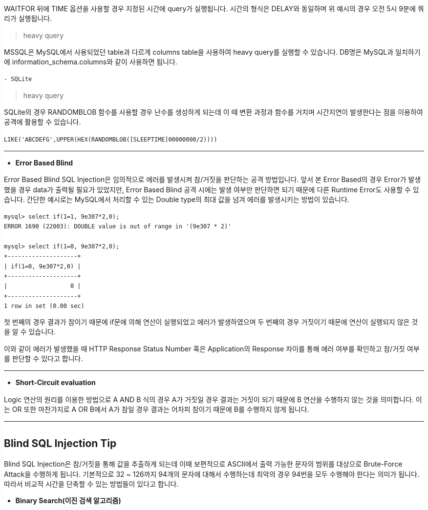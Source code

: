 WAITFOR 뒤에 TIME 옵션을 사용할 경우 지정된 시간에 query가 실행됩니다. 시간의 형식은 DELAY와 동일하며 위 예시의 경우 오전 5시 9분에 쿼리가 실행됩니다.

> heavy query

MSSQL은 MySQL에서 사용되었던 table과 다르게 columns table을 사용하여 heavy query를 실행할 수 있습니다. DB명은 MySQL과 일치하기에 information_schema.columns와 같이 사용하면 됩니다.

	- SQLite

> heavy query

SQLite의 경우 RANDOMBLOB 함수를 사용할 경우 난수를 생성하게 되는데 이 때 변환 과정과 함수를 거치며 시간지연이 발생한다는 점을 이용하여 공격에 활용할 수 있습니다.

`LIKE('ABCDEFG',UPPER(HEX(RANDOMBLOB([SLEEPTIME]00000000/2))))`

* * *

- **Error Based Blind**

Error Based Blind SQL Injection은 임의적으로 에러를 발생시켜 참/거짓을 판단하는 공격 방법입니다. 앞서 본 Error Based의 경우 Error가 발생했을 경우 data가 출력될 필요가 있었지만, Error Based Blind 공격 시에는 발생 여부만 판단하면 되기 때문에 다른 Runtime Error도 사용할 수 있습니다. 간단한 예시로는 MySQL에서 처리할 수 있는 Double type의 최대 값을 넘겨 에러를 발생시키는 방법이 있습니다.

```
mysql> select if(1=1, 9e307*2,0);
ERROR 1690 (22003): DOUBLE value is out of range in '(9e307 * 2)'

mysql> select if(1=0, 9e307*2,0);
+--------------------+
| if(1=0, 9e307*2,0) |
+--------------------+
|                  0 |
+--------------------+
1 row in set (0.00 sec)
```

첫 번째의 경우 결과가 참이기 때문에 if문에 의해 연산이 실행되었고 에러가 발생하였으며 두 번째의 경우 거짓이기 때문에 연산이 실행되지 않은 것을 알 수 있습니다.

이와 같이 에러가 발생했을 때 HTTP Response Status Number 혹은 Application의 Response 차이를 통해 에러 여부를 확인하고 참/거짓 여부를 판단할 수 있다고 합니다.

* * *

- **Short-Circuit evaluation**

Logic 연산의 원리를 이용한 방법으로 A AND B 식의 경우 A가 거짓일 경우 결과는 거짓이 되기 때문에 B 연산을 수행하지 않는 것을 의미합니다. 이는 OR 또한 마찬가지로 A OR B에서 A가 참일 경우
 결과는 어차피 참이기 때문에 B를 수행하지 않게 됩니다.

* * *

## **Blind SQL Injection Tip**

Blind SQL Injection은 참/거짓을 통해 값을 추출하게 되는데 이때 보편적으로 ASCII에서 출력 가능한 문자의 범위를 대상으로 Brute-Force Attack을 수행하게 됩니다. 기본적으로 32 ~ 126까지 94개의 문자에 대해서 수행하는데 최악의 경우 94번을 모두 수행해야 한다는 의미가 됩니다. 따라서 비교적 시간을 단축할 수 있는 방법들이 있다고 합니다.

- **Binary Search(이진 검색 알고리즘)**
